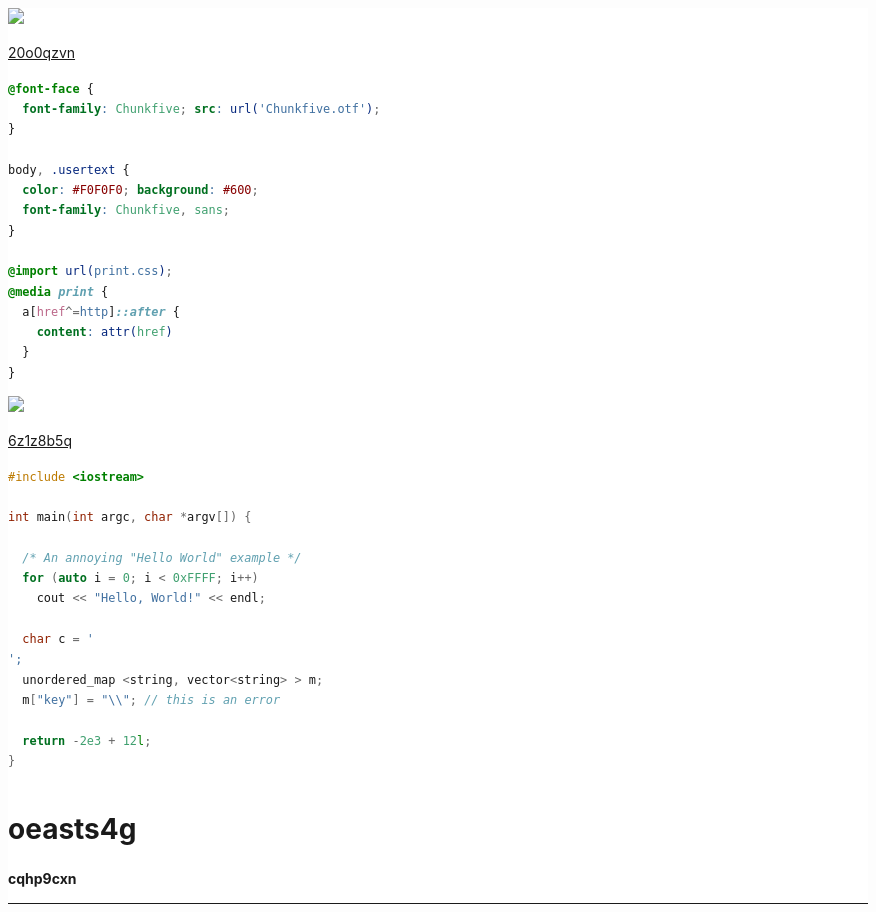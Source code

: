 ```swift
```

![](https://via.placeholder.com/1154x805)

[20o0qzvn](https://bksu2e4e.com/yhu4w4cc)

```css
@font-face {
  font-family: Chunkfive; src: url('Chunkfive.otf');
}

body, .usertext {
  color: #F0F0F0; background: #600;
  font-family: Chunkfive, sans;
}

@import url(print.css);
@media print {
  a[href^=http]::after {
    content: attr(href)
  }
}

```

![](https://via.placeholder.com/1865x863)

[6z1z8b5q](https://ze44qq5n.com/wfv5jtbg)

```cpp
#include <iostream>

int main(int argc, char *argv[]) {

  /* An annoying "Hello World" example */
  for (auto i = 0; i < 0xFFFF; i++)
    cout << "Hello, World!" << endl;

  char c = '
';
  unordered_map <string, vector<string> > m;
  m["key"] = "\\"; // this is an error

  return -2e3 + 12l;
}

```

# oeasts4g

**cqhp9cxn**

***
